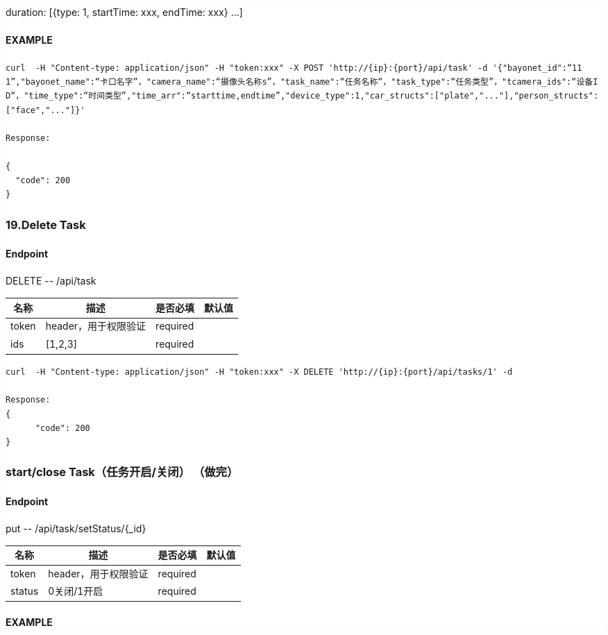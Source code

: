 duration: [{type: 1, startTime: xxx, endTime: xxx} ...]


#### EXAMPLE

```
curl  -H "Content-type: application/json" -H "token:xxx" -X POST 'http://{ip}:{port}/api/task' -d '{"bayonet_id":“111”,"bayonet_name":“卡口名字”，"camera_name":“摄像头名称s”，"task_name":“任务名称“，"task_type":“任务类型”，"tcamera_ids":“设备ID“，"time_type":“时间类型”,"time_arr":“starttime,endtime”,"device_type":1,"car_structs":["plate","..."],"person_structs":["face","..."]}' 
 
Response:
 
{
  "code": 200
}

```

### 19.Delete Task
#### Endpoint

DELETE -- /api/task

| 名称 | 描述  | 是否必填 |默认值|
| --- | --- | --- | --- |
| token | header，用于权限验证 | required | |
| ids | [1,2,3] | required | |

```
curl  -H "Content-type: application/json" -H "token:xxx" -X DELETE 'http://{ip}:{port}/api/tasks/1' -d
 
Response:
{
      "code": 200
}

```

### start/close Task（任务开启/关闭） （做完）

#### Endpoint

put --  /api/task/setStatus/{_id}


| 名称 | 描述  | 是否必填 |默认值|
| --- | --- | --- | --- |
| token | header，用于权限验证 | required | |
| status | 0关闭/1开启 | required | |

#### EXAMPLE
